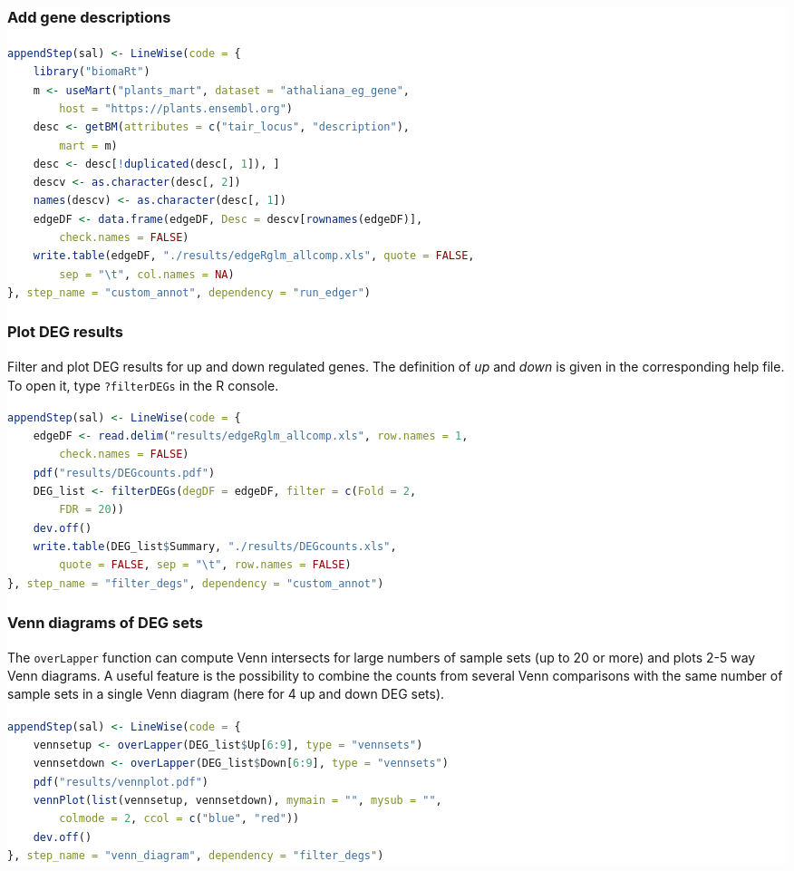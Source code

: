 ### Add gene descriptions

``` r
appendStep(sal) <- LineWise(code = {
    library("biomaRt")
    m <- useMart("plants_mart", dataset = "athaliana_eg_gene",
        host = "https://plants.ensembl.org")
    desc <- getBM(attributes = c("tair_locus", "description"),
        mart = m)
    desc <- desc[!duplicated(desc[, 1]), ]
    descv <- as.character(desc[, 2])
    names(descv) <- as.character(desc[, 1])
    edgeDF <- data.frame(edgeDF, Desc = descv[rownames(edgeDF)],
        check.names = FALSE)
    write.table(edgeDF, "./results/edgeRglm_allcomp.xls", quote = FALSE,
        sep = "\t", col.names = NA)
}, step_name = "custom_annot", dependency = "run_edger")
```

### Plot DEG results

Filter and plot DEG results for up and down regulated genes. The
definition of *up* and *down* is given in the corresponding help
file. To open it, type `?filterDEGs` in the R console.

``` r
appendStep(sal) <- LineWise(code = {
    edgeDF <- read.delim("results/edgeRglm_allcomp.xls", row.names = 1,
        check.names = FALSE)
    pdf("results/DEGcounts.pdf")
    DEG_list <- filterDEGs(degDF = edgeDF, filter = c(Fold = 2,
        FDR = 20))
    dev.off()
    write.table(DEG_list$Summary, "./results/DEGcounts.xls",
        quote = FALSE, sep = "\t", row.names = FALSE)
}, step_name = "filter_degs", dependency = "custom_annot")
```

### Venn diagrams of DEG sets

The `overLapper` function can compute Venn intersects for large numbers of sample
sets (up to 20 or more) and plots 2-5 way Venn diagrams. A useful
feature is the possibility to combine the counts from several Venn
comparisons with the same number of sample sets in a single Venn diagram
(here for 4 up and down DEG sets).

``` r
appendStep(sal) <- LineWise(code = {
    vennsetup <- overLapper(DEG_list$Up[6:9], type = "vennsets")
    vennsetdown <- overLapper(DEG_list$Down[6:9], type = "vennsets")
    pdf("results/vennplot.pdf")
    vennPlot(list(vennsetup, vennsetdown), mymain = "", mysub = "",
        colmode = 2, ccol = c("blue", "red"))
    dev.off()
}, step_name = "venn_diagram", dependency = "filter_degs")
```
